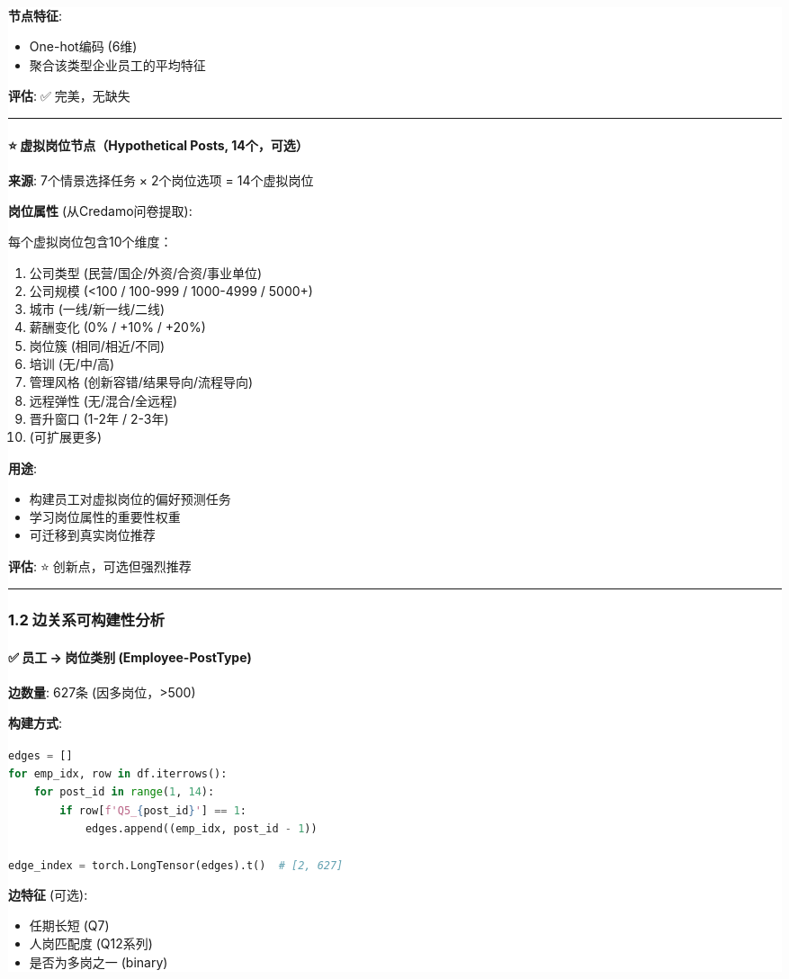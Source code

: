 **节点特征**:
- One-hot编码 (6维)
- 聚合该类型企业员工的平均特征

**评估**: ✅ 完美，无缺失

---

#### ⭐ 虚拟岗位节点（Hypothetical Posts, 14个，可选）

**来源**: 7个情景选择任务 × 2个岗位选项 = 14个虚拟岗位

**岗位属性** (从Credamo问卷提取):

每个虚拟岗位包含10个维度：
1. 公司类型 (民营/国企/外资/合资/事业单位)
2. 公司规模 (<100 / 100-999 / 1000-4999 / 5000+)
3. 城市 (一线/新一线/二线)
4. 薪酬变化 (0% / +10% / +20%)
5. 岗位簇 (相同/相近/不同)
6. 培训 (无/中/高)
7. 管理风格 (创新容错/结果导向/流程导向)
8. 远程弹性 (无/混合/全远程)
9. 晋升窗口 (1-2年 / 2-3年)
10. (可扩展更多)

**用途**:
- 构建员工对虚拟岗位的偏好预测任务
- 学习岗位属性的重要性权重
- 可迁移到真实岗位推荐

**评估**: ⭐ 创新点，可选但强烈推荐

---

### 1.2 边关系可构建性分析

#### ✅ 员工 → 岗位类别 (Employee-PostType)

**边数量**: 627条 (因多岗位，>500)

**构建方式**:
```python
edges = []
for emp_idx, row in df.iterrows():
    for post_id in range(1, 14):
        if row[f'Q5_{post_id}'] == 1:
            edges.append((emp_idx, post_id - 1))

edge_index = torch.LongTensor(edges).t()  # [2, 627]
```

**边特征** (可选):
- 任期长短 (Q7)
- 人岗匹配度 (Q12系列)
- 是否为多岗之一 (binary)
